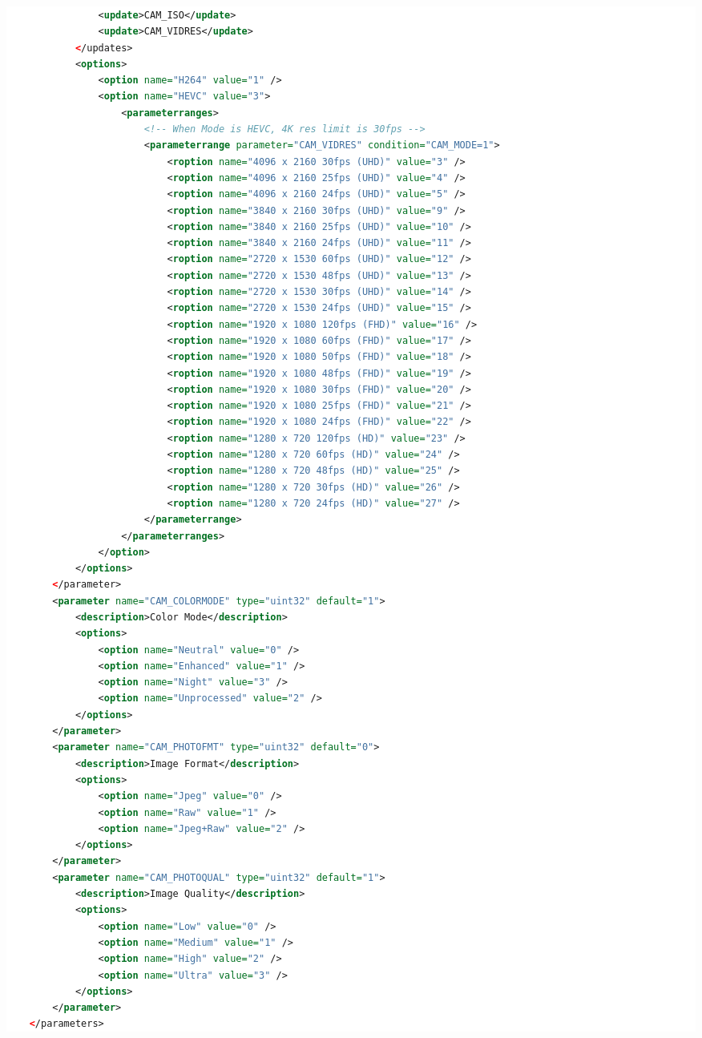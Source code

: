 ```XML
                <update>CAM_ISO</update>
                <update>CAM_VIDRES</update>
            </updates>
            <options>
                <option name="H264" value="1" />
                <option name="HEVC" value="3">
                    <parameterranges>
                        <!-- When Mode is HEVC, 4K res limit is 30fps -->
                        <parameterrange parameter="CAM_VIDRES" condition="CAM_MODE=1">
                            <roption name="4096 x 2160 30fps (UHD)" value="3" />
                            <roption name="4096 x 2160 25fps (UHD)" value="4" />
                            <roption name="4096 x 2160 24fps (UHD)" value="5" />
                            <roption name="3840 x 2160 30fps (UHD)" value="9" />
                            <roption name="3840 x 2160 25fps (UHD)" value="10" />
                            <roption name="3840 x 2160 24fps (UHD)" value="11" />
                            <roption name="2720 x 1530 60fps (UHD)" value="12" />
                            <roption name="2720 x 1530 48fps (UHD)" value="13" />
                            <roption name="2720 x 1530 30fps (UHD)" value="14" />
                            <roption name="2720 x 1530 24fps (UHD)" value="15" />
                            <roption name="1920 x 1080 120fps (FHD)" value="16" />
                            <roption name="1920 x 1080 60fps (FHD)" value="17" />
                            <roption name="1920 x 1080 50fps (FHD)" value="18" />
                            <roption name="1920 x 1080 48fps (FHD)" value="19" />
                            <roption name="1920 x 1080 30fps (FHD)" value="20" />
                            <roption name="1920 x 1080 25fps (FHD)" value="21" />
                            <roption name="1920 x 1080 24fps (FHD)" value="22" />
                            <roption name="1280 x 720 120fps (HD)" value="23" />
                            <roption name="1280 x 720 60fps (HD)" value="24" />
                            <roption name="1280 x 720 48fps (HD)" value="25" />
                            <roption name="1280 x 720 30fps (HD)" value="26" />
                            <roption name="1280 x 720 24fps (HD)" value="27" />
                        </parameterrange>
                    </parameterranges>
                </option>
            </options>
        </parameter>
        <parameter name="CAM_COLORMODE" type="uint32" default="1">
            <description>Color Mode</description>
            <options>
                <option name="Neutral" value="0" />
                <option name="Enhanced" value="1" />
                <option name="Night" value="3" />
                <option name="Unprocessed" value="2" />
            </options>
        </parameter>
        <parameter name="CAM_PHOTOFMT" type="uint32" default="0">
            <description>Image Format</description>
            <options>
                <option name="Jpeg" value="0" />
                <option name="Raw" value="1" />
                <option name="Jpeg+Raw" value="2" />
            </options>
        </parameter>
        <parameter name="CAM_PHOTOQUAL" type="uint32" default="1">
            <description>Image Quality</description>
            <options>
                <option name="Low" value="0" />
                <option name="Medium" value="1" />
                <option name="High" value="2" />
                <option name="Ultra" value="3" />
            </options>
        </parameter>
    </parameters>
```